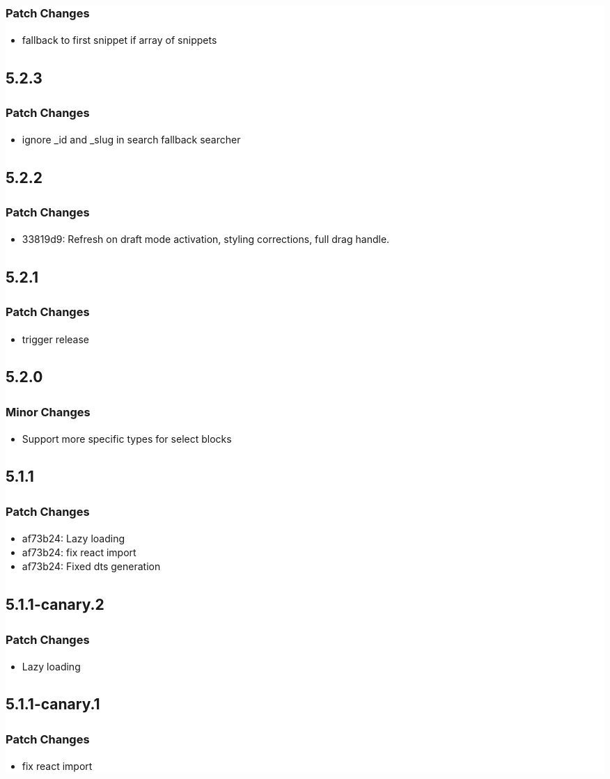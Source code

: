 ### Patch Changes

- fallback to first snippet if array of snippets

## 5.2.3

### Patch Changes

- ignore \_id and \_slug in search fallback searcher

## 5.2.2

### Patch Changes

- 33819d9: Refresh on draft mode activation, styling corrections, full drag handle.

## 5.2.1

### Patch Changes

- trigger release

## 5.2.0

### Minor Changes

- Support more specific types for select blocks

## 5.1.1

### Patch Changes

- af73b24: Lazy loading
- af73b24: fix react import
- af73b24: Fixed dts generation

## 5.1.1-canary.2

### Patch Changes

- Lazy loading

## 5.1.1-canary.1

### Patch Changes

- fix react import
